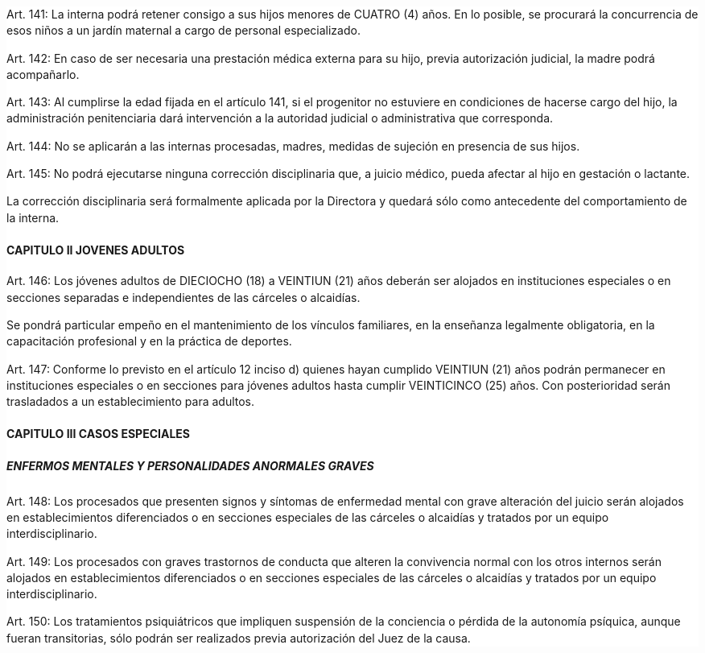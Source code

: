 <a id="141"></a>
Art. 141: La interna podrá retener consigo a sus hijos menores de CUATRO (4) años. En lo posible, se procurará  la  concurrencia de esos  niños  a un jardín maternal a cargo de personal especializado.

<a id="142"></a>
Art. 142: En caso de ser necesaria una prestación médica externa para su hijo, previa autorización judicial, la madre podrá acompañarlo.

<a id="143"></a>
Art. 143: Al cumplirse la edad fijada en el artículo 141, si el progenitor no estuviere  en  condiciones de hacerse cargo del hijo, la administración penitenciaria  dará  intervención  a la autoridad judicial o administrativa que corresponda.

<a id="144"></a>
Art. 144: No se aplicarán a las internas procesadas, madres, medidas de sujeción en presencia de sus hijos.

<a id="145"></a>
Art. 145: No podrá ejecutarse ninguna corrección disciplinaria que, a juicio médico, pueda afectar al hijo en gestación o lactante.

La corrección disciplinaria será formalmente aplicada por la Directora y quedará sólo como antecedente del comportamiento de la interna.

#### CAPITULO II JOVENES ADULTOS

<a id="146"></a>
Art. 146: Los jóvenes adultos de DIECIOCHO (18) a VEINTIUN (21) años   deberán  ser  alojados  en  instituciones  especiales  o en secciones  separadas  e independientes de las cárceles o alcaidías.

Se pondrá particular empeño  en  el  mantenimiento  de los vínculos familiares, en la enseñanza legalmente  obligatoria, en la capacitación profesional y en la práctica de deportes.

<a id="147"></a>
Art. 147: Conforme lo previsto en el artículo 12 inciso d) quienes hayan cumplido VEINTIUN (21) años podrán permanecer en instituciones especiales  o en secciones para jóvenes adultos hasta cumplir VEINTICINCO (25) años. Con posterioridad serán trasladados a un establecimiento para adultos.

#### CAPITULO III CASOS ESPECIALES

##### ENFERMOS MENTALES Y PERSONALIDADES ANORMALES GRAVES

<a id="148"></a>
Art. 148: Los procesados que presenten signos y síntomas de enfermedad mental con grave alteración del juicio serán alojados en establecimientos  diferenciados  o en secciones especiales  de las cárceles o alcaidías y tratados por  un  equipo interdisciplinario.

<a id="149"></a>
Art. 149: Los procesados con graves trastornos de conducta que alteren la convivencia normal con los otros internos  serán alojados en establecimientos diferenciados o en secciones especiales  de las cárceles  o  alcaidías  y tratados por un equipo interdisciplinario.

<a id="150"></a>
Art. 150: Los tratamientos psiquiátricos que impliquen suspensión de la conciencia o pérdida  de  la  autonomía  psíquica, aunque fueran transitorias, sólo podrán ser realizados previa autorización del Juez de la causa.
